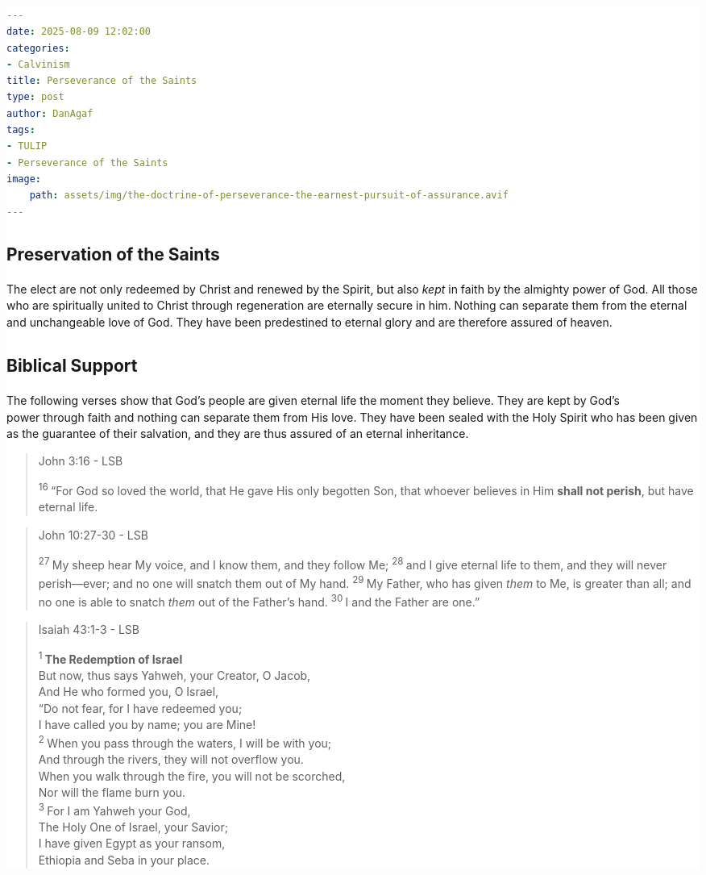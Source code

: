 ```yaml
---
date: 2025-08-09 12:02:00
categories:
- Calvinism
title: Perseverance of the Saints
type: post
author: DanAgaf
tags:
- TULIP
- Perseverance of the Saints
image:
    path: assets/img/the-doctrine-of-perseverance-the-earnest-pursuit-of-assurance.avif
---
```


## Preservation of the Saints

The elect are not only redeemed by Christ and renewed by the Spirit, but also *kept* in faith by the almighty power of God. All those who are spiritually united to Christ through regeneration are eternally secure in him. Nothing can separate them from the eternal and unchangeable love of God. They have been predestined to eternal glory and are therefore assured of heaven.

## Biblical Support

The following verses show that God’s people are given eternal life the moment they believe. They are kept by God’s power through faith and nothing can separate them from His love. They have been sealed with the Holy Spirit who has been given as the guarantee of their salvation, and they are thus assured of an eternal inheritance.

> John 3:16 - LSB
>
> <sup> 16 </sup>“For God so loved the world, that He gave His only begotten Son, that whoever believes in Him **shall not perish**, but have eternal life.
 

> John 10:27-30 - LSB
>
> <sup> 27 </sup>My sheep hear My voice, and I know them, and they follow Me;
> <sup> 28 </sup>and I give eternal life to them, and they will never perish—ever; and no one will snatch them out of My hand.
> <sup> 29 </sup>My Father, who has given <i>them </i>to Me, is greater than all; and no one is able to snatch <i>them </i>out of the Father’s hand.
> <sup> 30 </sup>I and the Father are one.”
 

> Isaiah 43:1-3 - LSB
>
> <sup> 1 </sup><b>The Redemption of Israel</b><br/>But now, thus says Yahweh, your Creator, O Jacob,<br/>And He who formed you, O Israel,<br/>“Do not fear, for I have redeemed you;<br/>I have called you by name; you are Mine!<br/>
> <sup> 2 </sup>When you pass through the waters, I will be with you;<br/>And through the rivers, they will not overflow you.<br/>When you walk through the fire, you will not be scorched,<br/>Nor will the flame burn you.<br/>
> <sup> 3 </sup>For I am Yahweh your God,<br/>The Holy One of Israel, your Savior;<br/>I have given Egypt as your ransom,<br/>Ethiopia and Seba in your place.
 
